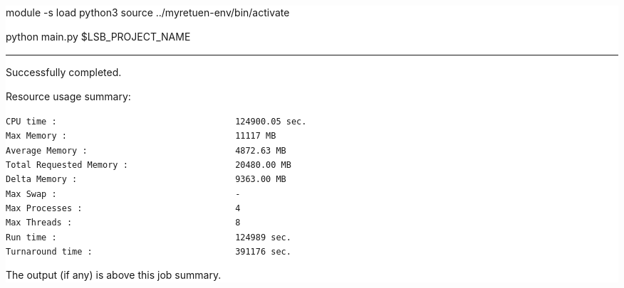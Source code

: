 module -s load python3
source ../myretuen-env/bin/activate

python main.py $LSB_PROJECT_NAME


------------------------------------------------------------

Successfully completed.

Resource usage summary:

    CPU time :                                   124900.05 sec.
    Max Memory :                                 11117 MB
    Average Memory :                             4872.63 MB
    Total Requested Memory :                     20480.00 MB
    Delta Memory :                               9363.00 MB
    Max Swap :                                   -
    Max Processes :                              4
    Max Threads :                                8
    Run time :                                   124989 sec.
    Turnaround time :                            391176 sec.

The output (if any) is above this job summary.

